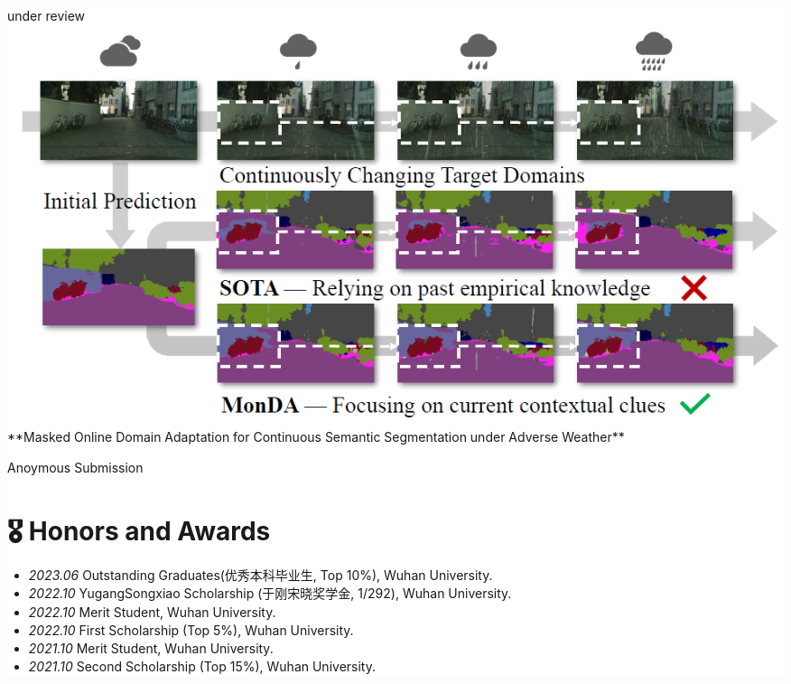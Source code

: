 <div><div class="badge">under review</div><img src='images\MonDA\intro.png' alt="RGTSI_poster" width="100%"></div></div>
<div class='paper-box-text' markdown="1">
**Masked Online Domain Adaptation for Continuous Semantic Segmentation under Adverse Weather**

Anoymous Submission



</div>
</div>


# 🎖 Honors and Awards
- *2023.06* Outstanding Graduates(优秀本科毕业生, Top 10%), Wuhan University.
- *2022.10* YugangSongxiao Scholarship (于刚宋晓奖学金, 1/292), Wuhan University.
- *2022.10* Merit Student, Wuhan University.
- *2022.10* First Scholarship (Top 5%), Wuhan University.
- *2021.10* Merit Student, Wuhan University.
- *2021.10* Second Scholarship (Top 15%), Wuhan University.
